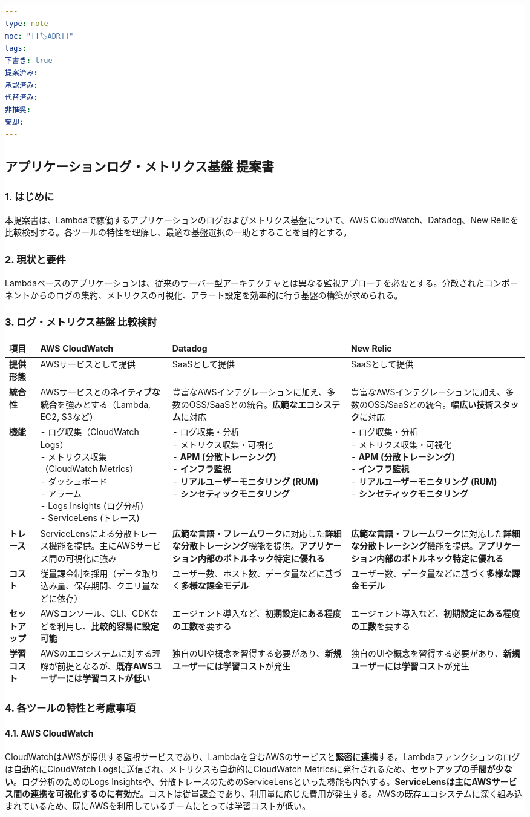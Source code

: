 ```yaml
---
type: note
moc: "[[🏷️ADR]]"
tags: 
下書き: true
提案済み: 
承認済み: 
代替済み: 
非推奨: 
棄却:
---
```


## アプリケーションログ・メトリクス基盤 提案書

### 1. はじめに

本提案書は、Lambdaで稼働するアプリケーションのログおよびメトリクス基盤について、AWS CloudWatch、Datadog、New Relicを比較検討する。各ツールの特性を理解し、最適な基盤選択の一助とすることを目的とする。

### 2. 現状と要件

Lambdaベースのアプリケーションは、従来のサーバー型アーキテクチャとは異なる監視アプローチを必要とする。分散されたコンポーネントからのログの集約、メトリクスの可視化、アラート設定を効率的に行う基盤の構築が求められる。

### 3. ログ・メトリクス基盤 比較検討

| 項目         | AWS CloudWatch                                                                                                                    | Datadog                                                                                                                | New Relic                                                                                                              |
| :--------- | :-------------------------------------------------------------------------------------------------------------------------------- | :--------------------------------------------------------------------------------------------------------------------- | :--------------------------------------------------------------------------------------------------------------------- |
| **提供形態**   | AWSサービスとして提供                                                                                                                      | SaaSとして提供                                                                                                              | SaaSとして提供                                                                                                              |
| **統合性**    | AWSサービスとの**ネイティブな統合**を強みとする（Lambda, EC2, S3など）                                                                                    | 豊富なAWSインテグレーションに加え、多数のOSS/SaaSとの統合。**広範なエコシステム**に対応                                                                    | 豊富なAWSインテグレーションに加え、多数のOSS/SaaSとの統合。**幅広い技術スタック**に対応                                                                    |
| **機能**     | - ログ収集（CloudWatch Logs）<br>- メトリクス収集（CloudWatch Metrics）<br>- ダッシュボード<br>- アラーム<br>- Logs Insights (ログ分析)<br>- ServiceLens (トレース) | - ログ収集・分析<br>- メトリクス収集・可視化<br>- **APM (分散トレーシング)**<br>- **インフラ監視**<br>- **リアルユーザーモニタリング (RUM)**<br>- **シンセティックモニタリング** | - ログ収集・分析<br>- メトリクス収集・可視化<br>- **APM (分散トレーシング)**<br>- **インフラ監視**<br>- **リアルユーザーモニタリング (RUM)**<br>- **シンセティックモニタリング** |
| **トレース**   | ServiceLensによる分散トレース機能を提供。主にAWSサービス間の可視化に強み                                                                                       | **広範な言語・フレームワーク**に対応した**詳細な分散トレーシング**機能を提供。**アプリケーション内部のボトルネック特定に優れる**                                                 | **広範な言語・フレームワーク**に対応した**詳細な分散トレーシング**機能を提供。**アプリケーション内部のボトルネック特定に優れる**                                                 |
| **コスト**    | 従量課金制を採用（データ取り込み量、保存期間、クエリ量などに依存）                                                                                                 | ユーザー数、ホスト数、データ量などに基づく**多様な課金モデル**                                                                                      | ユーザー数、データ量などに基づく**多様な課金モデル**                                                                                           |
| **セットアップ** | AWSコンソール、CLI、CDKなどを利用し、**比較的容易に設定可能**                                                                                             | エージェント導入など、**初期設定にある程度の工数**を要する                                                                                        | エージェント導入など、**初期設定にある程度の工数**を要する                                                                                        |
| **学習コスト**  | AWSのエコシステムに対する理解が前提となるが、**既存AWSユーザーには学習コストが低い**                                                                                   | 独自のUIや概念を習得する必要があり、**新規ユーザーには学習コスト**が発生                                                                                | 独自のUIや概念を習得する必要があり、**新規ユーザーには学習コスト**が発生                                                                                |


### 4. 各ツールの特性と考慮事項

#### 4.1. AWS CloudWatch

CloudWatchはAWSが提供する監視サービスであり、Lambdaを含むAWSのサービスと**緊密に連携**する。Lambdaファンクションのログは自動的にCloudWatch Logsに送信され、メトリクスも自動的にCloudWatch Metricsに発行されるため、**セットアップの手間が少ない**。ログ分析のためのLogs Insightsや、分散トレースのためのServiceLensといった機能も内包する。**ServiceLensは主にAWSサービス間の連携を可視化するのに有効**だ。コストは従量課金であり、利用量に応じた費用が発生する。AWSの既存エコシステムに深く組み込まれているため、既にAWSを利用しているチームにとっては学習コストが低い。
